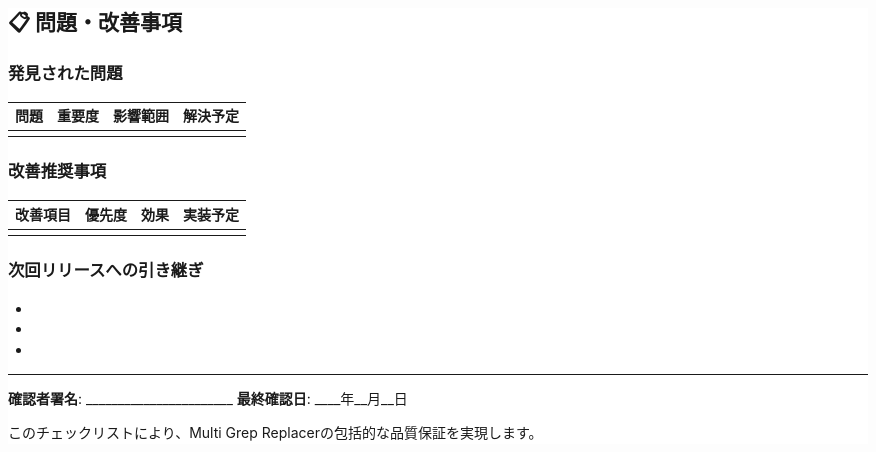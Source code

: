 ## 📋 問題・改善事項

### 発見された問題
| 問題 | 重要度 | 影響範囲 | 解決予定 |
|------|--------|----------|----------|
|      |        |          |          |

### 改善推奨事項
| 改善項目 | 優先度 | 効果 | 実装予定 |
|----------|--------|------|----------|
|          |        |      |          |

### 次回リリースへの引き継ぎ
- 
- 
- 

---

**確認者署名**: \_\_\_\_\_\_\_\_\_\_\_\_\_\_\_\_\_\_\_\_\_\_\_
**最終確認日**: \_\_\_\_年\_\_月\_\_日

このチェックリストにより、Multi Grep Replacerの包括的な品質保証を実現します。